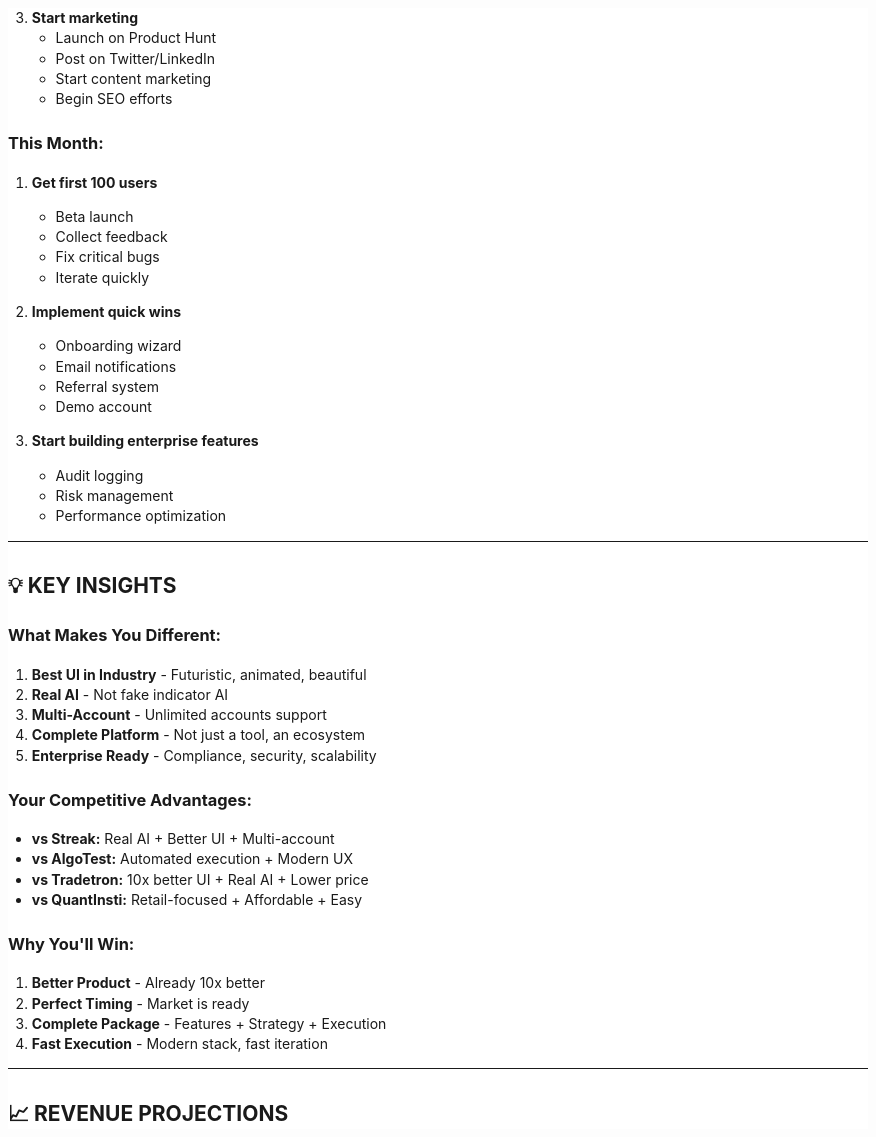 3. **Start marketing**
   - Launch on Product Hunt
   - Post on Twitter/LinkedIn
   - Start content marketing
   - Begin SEO efforts

### This Month:
1. **Get first 100 users**
   - Beta launch
   - Collect feedback
   - Fix critical bugs
   - Iterate quickly

2. **Implement quick wins**
   - Onboarding wizard
   - Email notifications
   - Referral system
   - Demo account

3. **Start building enterprise features**
   - Audit logging
   - Risk management
   - Performance optimization

---

## 💡 KEY INSIGHTS

### What Makes You Different:
1. **Best UI in Industry** - Futuristic, animated, beautiful
2. **Real AI** - Not fake indicator AI
3. **Multi-Account** - Unlimited accounts support
4. **Complete Platform** - Not just a tool, an ecosystem
5. **Enterprise Ready** - Compliance, security, scalability

### Your Competitive Advantages:
- **vs Streak:** Real AI + Better UI + Multi-account
- **vs AlgoTest:** Automated execution + Modern UX
- **vs Tradetron:** 10x better UI + Real AI + Lower price
- **vs QuantInsti:** Retail-focused + Affordable + Easy

### Why You'll Win:
1. **Better Product** - Already 10x better
2. **Perfect Timing** - Market is ready
3. **Complete Package** - Features + Strategy + Execution
4. **Fast Execution** - Modern stack, fast iteration

---

## 📈 REVENUE PROJECTIONS
